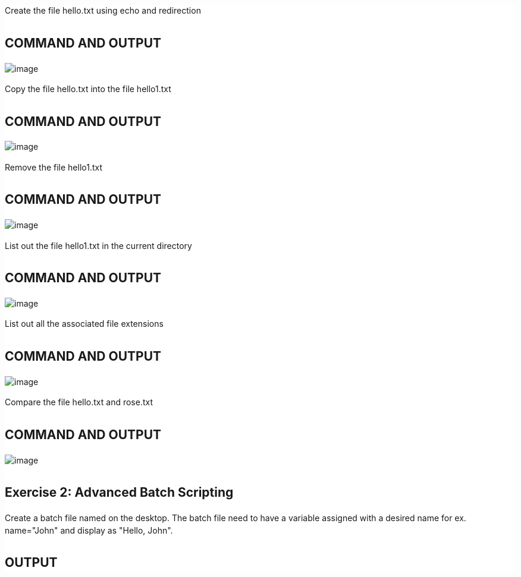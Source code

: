
Create the file hello.txt using echo and redirection

## COMMAND AND OUTPUT

<img width="593" height="101" alt="image" src="https://github.com/user-attachments/assets/3eb59c5b-661e-4436-bdfe-b916b423103c" />


Copy the file hello.txt into the file hello1.txt

## COMMAND AND OUTPUT

<img width="529" height="134" alt="image" src="https://github.com/user-attachments/assets/1ad87470-0773-460f-9ed1-b3c6f0316d6a" />


Remove the file hello1.txt

## COMMAND AND OUTPUT

<img width="396" height="22" alt="image" src="https://github.com/user-attachments/assets/6d1b025a-c0af-4063-8aa6-a90919954088" />


List out the file hello1.txt in the current directory

## COMMAND AND OUTPUT

<img width="428" height="169" alt="image" src="https://github.com/user-attachments/assets/5cbefe1c-042e-4580-91b8-19ffe497d273" />


List out all the associated file extensions 

## COMMAND AND OUTPUT

<img width="420" height="236" alt="image" src="https://github.com/user-attachments/assets/21008e6e-e72c-46e8-8227-722246a5d2c2" />

Compare the file hello.txt and rose.txt

## COMMAND AND OUTPUT

<img width="516" height="189" alt="image" src="https://github.com/user-attachments/assets/3e934db7-68ab-4c6d-af8b-96068fe5cd27" />


## Exercise 2: Advanced Batch Scripting
Create a batch file named on the desktop. The batch file need to have a variable assigned with a desired name for ex. name="John" and display as "Hello, John".





## OUTPUT
